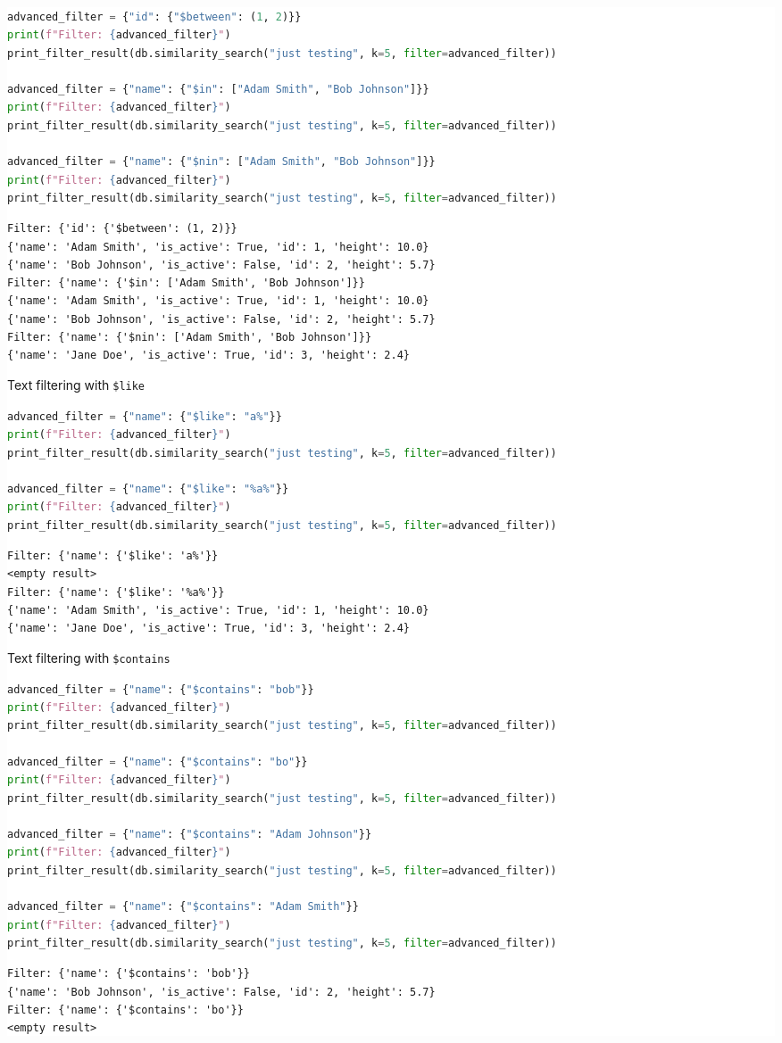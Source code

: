 
```python
advanced_filter = {"id": {"$between": (1, 2)}}
print(f"Filter: {advanced_filter}")
print_filter_result(db.similarity_search("just testing", k=5, filter=advanced_filter))

advanced_filter = {"name": {"$in": ["Adam Smith", "Bob Johnson"]}}
print(f"Filter: {advanced_filter}")
print_filter_result(db.similarity_search("just testing", k=5, filter=advanced_filter))

advanced_filter = {"name": {"$nin": ["Adam Smith", "Bob Johnson"]}}
print(f"Filter: {advanced_filter}")
print_filter_result(db.similarity_search("just testing", k=5, filter=advanced_filter))
```
```output
Filter: {'id': {'$between': (1, 2)}}
{'name': 'Adam Smith', 'is_active': True, 'id': 1, 'height': 10.0}
{'name': 'Bob Johnson', 'is_active': False, 'id': 2, 'height': 5.7}
Filter: {'name': {'$in': ['Adam Smith', 'Bob Johnson']}}
{'name': 'Adam Smith', 'is_active': True, 'id': 1, 'height': 10.0}
{'name': 'Bob Johnson', 'is_active': False, 'id': 2, 'height': 5.7}
Filter: {'name': {'$nin': ['Adam Smith', 'Bob Johnson']}}
{'name': 'Jane Doe', 'is_active': True, 'id': 3, 'height': 2.4}
```
Text filtering with `$like`


```python
advanced_filter = {"name": {"$like": "a%"}}
print(f"Filter: {advanced_filter}")
print_filter_result(db.similarity_search("just testing", k=5, filter=advanced_filter))

advanced_filter = {"name": {"$like": "%a%"}}
print(f"Filter: {advanced_filter}")
print_filter_result(db.similarity_search("just testing", k=5, filter=advanced_filter))
```
```output
Filter: {'name': {'$like': 'a%'}}
<empty result>
Filter: {'name': {'$like': '%a%'}}
{'name': 'Adam Smith', 'is_active': True, 'id': 1, 'height': 10.0}
{'name': 'Jane Doe', 'is_active': True, 'id': 3, 'height': 2.4}
```
Text filtering with `$contains`


```python
advanced_filter = {"name": {"$contains": "bob"}}
print(f"Filter: {advanced_filter}")
print_filter_result(db.similarity_search("just testing", k=5, filter=advanced_filter))

advanced_filter = {"name": {"$contains": "bo"}}
print(f"Filter: {advanced_filter}")
print_filter_result(db.similarity_search("just testing", k=5, filter=advanced_filter))

advanced_filter = {"name": {"$contains": "Adam Johnson"}}
print(f"Filter: {advanced_filter}")
print_filter_result(db.similarity_search("just testing", k=5, filter=advanced_filter))

advanced_filter = {"name": {"$contains": "Adam Smith"}}
print(f"Filter: {advanced_filter}")
print_filter_result(db.similarity_search("just testing", k=5, filter=advanced_filter))
```
```output
Filter: {'name': {'$contains': 'bob'}}
{'name': 'Bob Johnson', 'is_active': False, 'id': 2, 'height': 5.7}
Filter: {'name': {'$contains': 'bo'}}
<empty result>
```